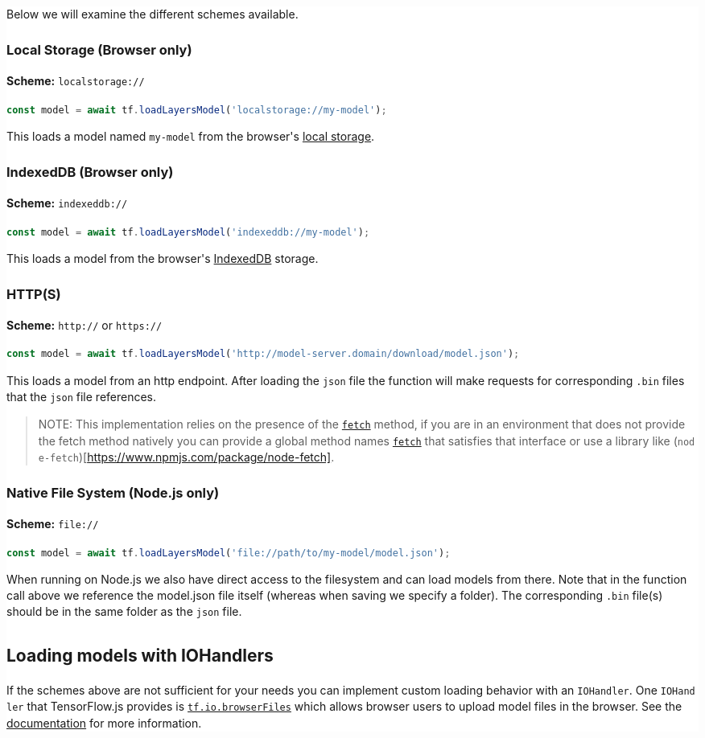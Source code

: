 Below we will examine the different schemes available.


### Local Storage (Browser only)

**Scheme:** `localstorage://`

```js
const model = await tf.loadLayersModel('localstorage://my-model');
```

This loads a model named `my-model` from the browser's [local storage](https://developer.mozilla.org/en-US/docs/Web/API/Window/localStorage).

### IndexedDB (Browser only)

**Scheme:** `indexeddb://`

```js
const model = await tf.loadLayersModel('indexeddb://my-model');
```

This loads a model from the browser's [IndexedDB](https://developer.mozilla.org/en-US/docs/Web/API/IndexedDB_API) storage.

### HTTP(S)

**Scheme:** `http://` or `https://`

```js
const model = await tf.loadLayersModel('http://model-server.domain/download/model.json');
```

This loads a model from an http endpoint. After loading the `json` file the function will make requests for corresponding `.bin` files that the `json` file references.

> NOTE: This implementation relies on the presence of the [`fetch`](https://developer.mozilla.org/en-US/docs/Web/API/Fetch_API/Using_Fetch) method, if you are in an environment that does not provide the fetch method natively you can provide a global method names [`fetch`](https://developer.mozilla.org/en-US/docs/Web/API/Fetch_API/Using_Fetch) that satisfies that interface or use a library like (`node-fetch`)[https://www.npmjs.com/package/node-fetch].

### Native File System (Node.js only)

**Scheme:** `file://`

```js
const model = await tf.loadLayersModel('file://path/to/my-model/model.json');
```

When running on Node.js we also have direct access to the filesystem and can load models from there. Note that in the function call above we reference the model.json file itself (whereas when saving we specify a folder). The corresponding `.bin` file(s) should be in the same folder as the `json` file.

## Loading models with IOHandlers

If the schemes above are not sufficient for your needs you can implement custom loading behavior with an `IOHandler`. One `IOHandler` that TensorFlow.js provides is [`tf.io.browserFiles`](https://js.tensorflow.org/api/latest/#io.browserFiles) which allows browser users to upload model files in the browser. See the [documentation](https://js.tensorflow.org/api/latest/#io.browserFiles) for more information.
